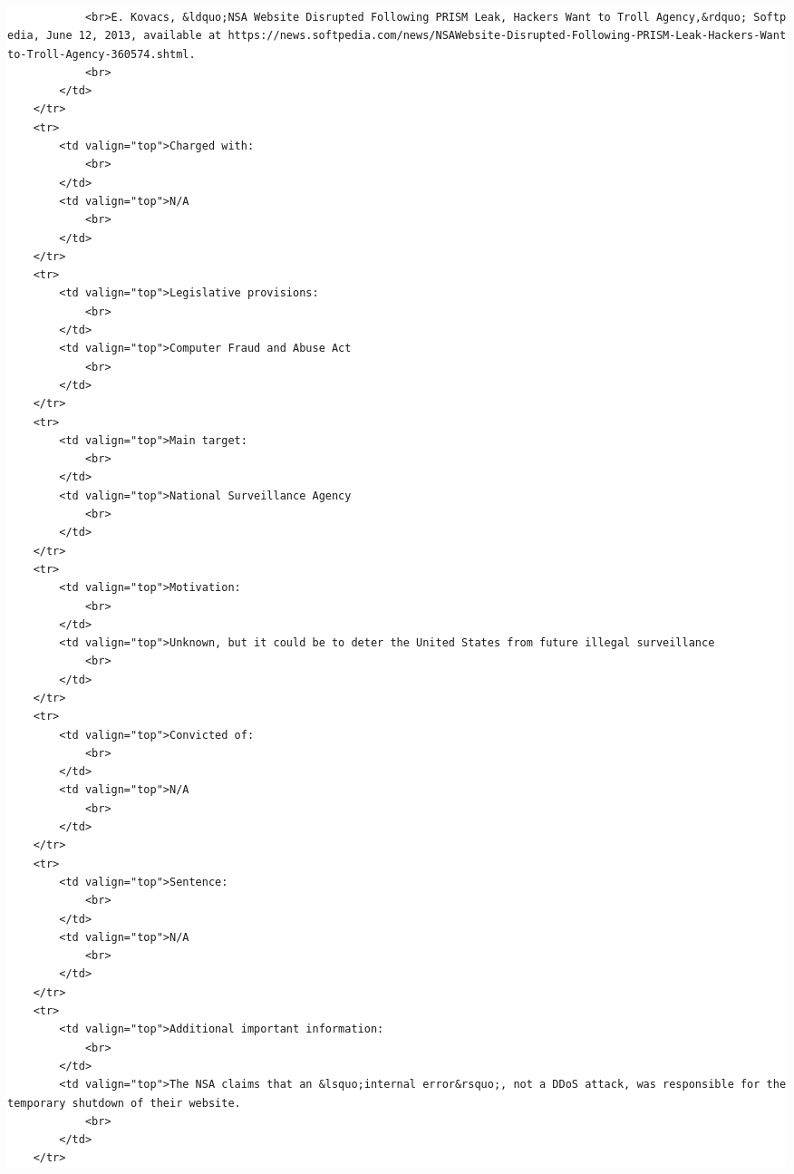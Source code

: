 				<br>E. Kovacs, &ldquo;NSA Website Disrupted Following PRISM Leak, Hackers Want to Troll Agency,&rdquo; Softpedia, June 12, 2013, available at https://news.softpedia.com/news/NSAWebsite-Disrupted-Following-PRISM-Leak-Hackers-Wantto-Troll-Agency-360574.shtml.
				<br>
			</td>
		</tr>
		<tr>
			<td valign="top">Charged with:
				<br>
			</td>
			<td valign="top">N/A
				<br>
			</td>
		</tr>
		<tr>
			<td valign="top">Legislative provisions:
				<br>
			</td>
			<td valign="top">Computer Fraud and Abuse Act
				<br>
			</td>
		</tr>
		<tr>
			<td valign="top">Main target:
				<br>
			</td>
			<td valign="top">National Surveillance Agency
				<br>
			</td>
		</tr>
		<tr>
			<td valign="top">Motivation:
				<br>
			</td>
			<td valign="top">Unknown, but it could be to deter the United States from future illegal surveillance
				<br>
			</td>
		</tr>
		<tr>
			<td valign="top">Convicted of:
				<br>
			</td>
			<td valign="top">N/A
				<br>
			</td>
		</tr>
		<tr>
			<td valign="top">Sentence:
				<br>
			</td>
			<td valign="top">N/A
				<br>
			</td>
		</tr>
		<tr>
			<td valign="top">Additional important information:
				<br>
			</td>
			<td valign="top">The NSA claims that an &lsquo;internal error&rsquo;, not a DDoS attack, was responsible for the temporary shutdown of their website.
				<br>
			</td>
		</tr>